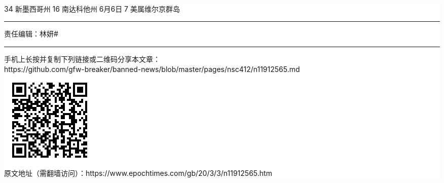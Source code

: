    <td>
    34
   </td>
   <td>
    新墨西哥州
   </td>
  </tr>
  <tr>
   <td>
   </td>
   <td>
   </td>
   <td>
    16
   </td>
   <td>
    南达科他州
   </td>
  </tr>
  <tr>
   <td>
    6月6日
   </td>
   <td>
    7
   </td>
   <td>
   </td>
   <td>
    美属维尔京群岛
   </td>
  </tr>
 </tbody>
</table>
<hr/>
<p>
 责任编辑：林妍#
</p>
</div>
<hr/>
手机上长按并复制下列链接或二维码分享本文章：<br/>
https://github.com/gfw-breaker/banned-news/blob/master/pages/nsc412/n11912565.md <br/>
<a href='https://github.com/gfw-breaker/banned-news/blob/master/pages/nsc412/n11912565.md'><img src='https://github.com/gfw-breaker/banned-news/blob/master/pages/nsc412/n11912565.md.png'/></a> <br/>
原文地址（需翻墙访问）：https://www.epochtimes.com/gb/20/3/3/n11912565.htm
